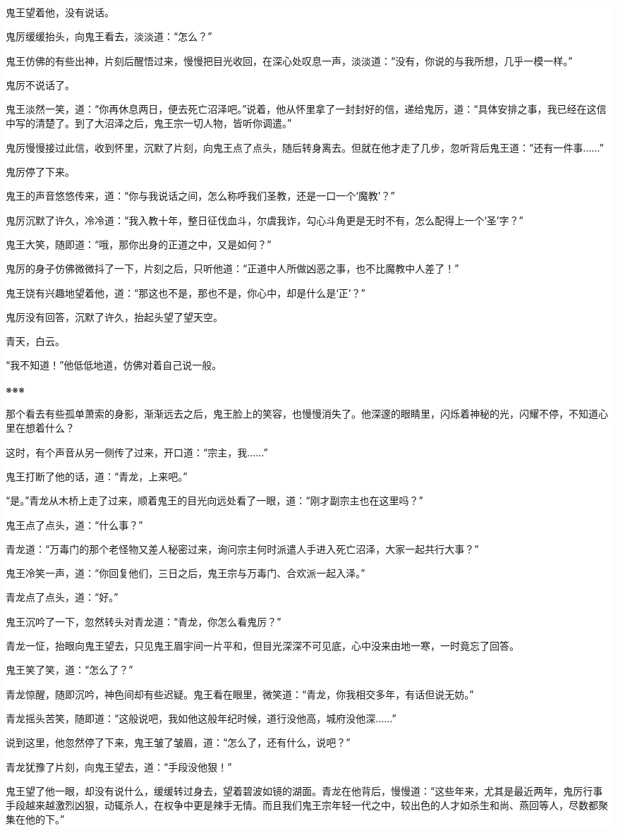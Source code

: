 鬼王望着他，没有说话。

鬼厉缓缓抬头，向鬼王看去，淡淡道：“怎么？”

鬼王仿佛的有些出神，片刻后醒悟过来，慢慢把目光收回，在深心处叹息一声，淡淡道：“没有，你说的与我所想，几乎一模一样。”

鬼厉不说话了。

鬼王淡然一笑，道：“你再休息两日，便去死亡沼泽吧。”说着，他从怀里拿了一封封好的信，递给鬼厉，道：“具体安排之事，我已经在这信中写的清楚了。到了大沼泽之后，鬼王宗一切人物，皆听你调遣。”

鬼厉慢慢接过此信，收到怀里，沉默了片刻，向鬼王点了点头，随后转身离去。但就在他才走了几步，忽听背后鬼王道：“还有一件事……”

鬼厉停了下来。

鬼王的声音悠悠传来，道：“你与我说话之间，怎么称呼我们圣教，还是一口一个‘魔教’？”

鬼厉沉默了许久，冷冷道：“我入教十年，整日征伐血斗，尔虞我诈，勾心斗角更是无时不有，怎么配得上一个‘圣’字？”

鬼王大笑，随即道：“哦，那你出身的正道之中，又是如何？”

鬼厉的身子仿佛微微抖了一下，片刻之后，只听他道：“正道中人所做凶恶之事，也不比魔教中人差了！”

鬼王饶有兴趣地望着他，道：“那这也不是，那也不是，你心中，却是什么是‘正’？”

鬼厉没有回答，沉默了许久，抬起头望了望天空。

青天，白云。

“我不知道！”他低低地道，仿佛对着自己说一般。

※※※

那个看去有些孤单萧索的身影，渐渐远去之后，鬼王脸上的笑容，也慢慢消失了。他深邃的眼睛里，闪烁着神秘的光，闪耀不停，不知道心里在想着什么？

这时，有个声音从另一侧传了过来，开口道：“宗主，我……”

鬼王打断了他的话，道：“青龙，上来吧。”

“是。”青龙从木桥上走了过来，顺着鬼王的目光向远处看了一眼，道：“刚才副宗主也在这里吗？”

鬼王点了点头，道：“什么事？”

青龙道：“万毒门的那个老怪物又差人秘密过来，询问宗主何时派遣人手进入死亡沼泽，大家一起共行大事？”

鬼王冷笑一声，道：“你回复他们，三日之后，鬼王宗与万毒门、合欢派一起入泽。”

青龙点了点头，道：“好。”

鬼王沉吟了一下，忽然转头对青龙道：“青龙，你怎么看鬼厉？”

青龙一怔，抬眼向鬼王望去，只见鬼王眉宇间一片平和，但目光深深不可见底，心中没来由地一寒，一时竟忘了回答。

鬼王笑了笑，道：“怎么了？”

青龙惊醒，随即沉吟，神色间却有些迟疑。鬼王看在眼里，微笑道：“青龙，你我相交多年，有话但说无妨。”

青龙摇头苦笑，随即道：“这般说吧，我如他这般年纪时候，道行没他高，城府没他深……”

说到这里，他忽然停了下来，鬼王皱了皱眉，道：“怎么了，还有什么，说吧？”

青龙犹豫了片刻，向鬼王望去，道：“手段没他狠！”

鬼王望了他一眼，却没有说什么，缓缓转过身去，望着碧波如镜的湖面。青龙在他背后，慢慢道：“这些年来，尤其是最近两年，鬼厉行事手段越来越激烈凶狠，动辄杀人，在权争中更是辣手无情。而且我们鬼王宗年轻一代之中，较出色的人才如杀生和尚、燕回等人，尽数都聚集在他的下。”
